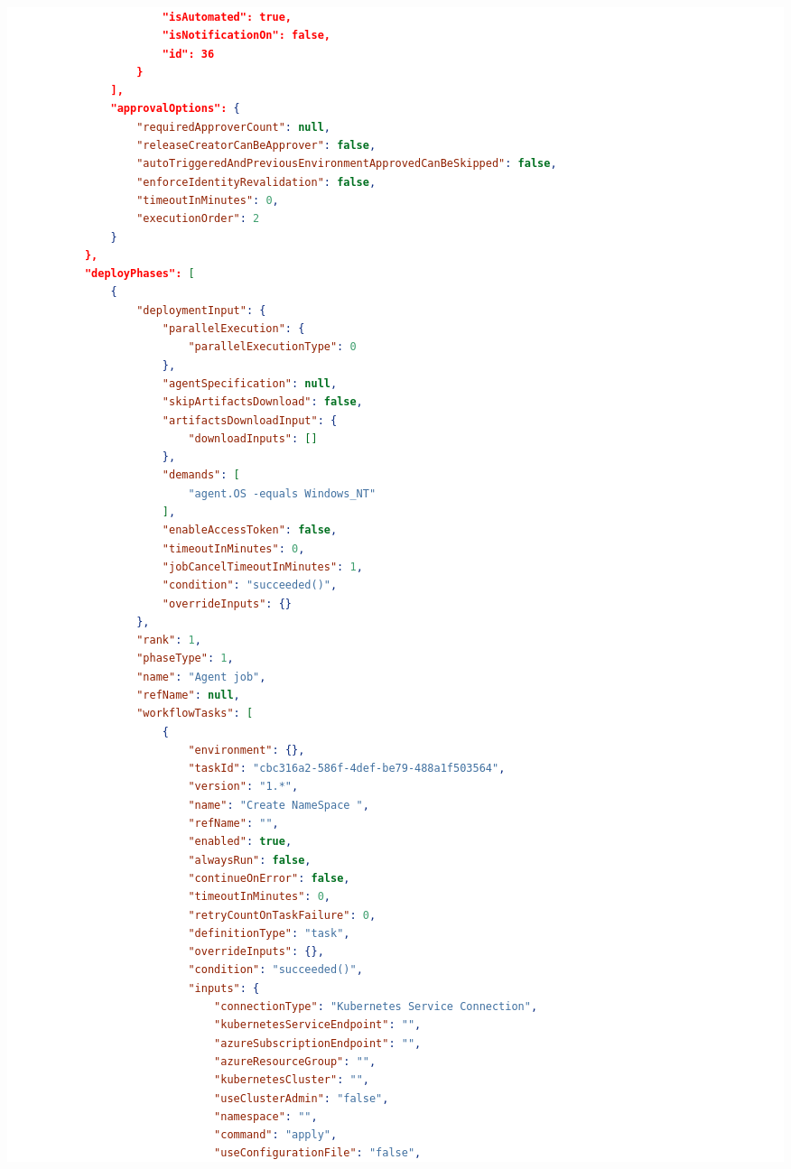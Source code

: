 ```json
						"isAutomated": true,
						"isNotificationOn": false,
						"id": 36
					}
				],
				"approvalOptions": {
					"requiredApproverCount": null,
					"releaseCreatorCanBeApprover": false,
					"autoTriggeredAndPreviousEnvironmentApprovedCanBeSkipped": false,
					"enforceIdentityRevalidation": false,
					"timeoutInMinutes": 0,
					"executionOrder": 2
				}
			},
			"deployPhases": [
				{
					"deploymentInput": {
						"parallelExecution": {
							"parallelExecutionType": 0
						},
						"agentSpecification": null,
						"skipArtifactsDownload": false,
						"artifactsDownloadInput": {
							"downloadInputs": []
						},
						"demands": [
							"agent.OS -equals Windows_NT"
						],
						"enableAccessToken": false,
						"timeoutInMinutes": 0,
						"jobCancelTimeoutInMinutes": 1,
						"condition": "succeeded()",
						"overrideInputs": {}
					},
					"rank": 1,
					"phaseType": 1,
					"name": "Agent job",
					"refName": null,
					"workflowTasks": [
						{
							"environment": {},
							"taskId": "cbc316a2-586f-4def-be79-488a1f503564",
							"version": "1.*",
							"name": "Create NameSpace ",
							"refName": "",
							"enabled": true,
							"alwaysRun": false,
							"continueOnError": false,
							"timeoutInMinutes": 0,
							"retryCountOnTaskFailure": 0,
							"definitionType": "task",
							"overrideInputs": {},
							"condition": "succeeded()",
							"inputs": {
								"connectionType": "Kubernetes Service Connection",
								"kubernetesServiceEndpoint": "",
								"azureSubscriptionEndpoint": "",
								"azureResourceGroup": "",
								"kubernetesCluster": "",
								"useClusterAdmin": "false",
								"namespace": "",
								"command": "apply",
								"useConfigurationFile": "false",
```